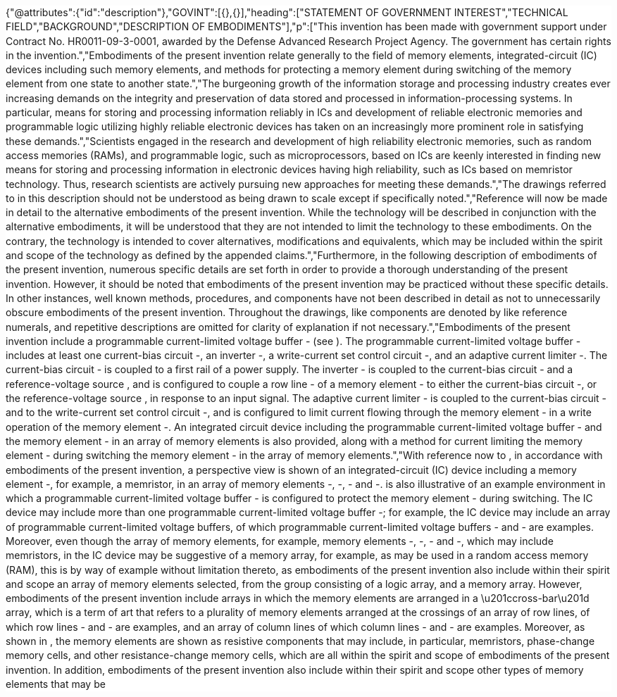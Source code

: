 {"@attributes":{"id":"description"},"GOVINT":[{},{}],"heading":["STATEMENT OF GOVERNMENT INTEREST","TECHNICAL FIELD","BACKGROUND","DESCRIPTION OF EMBODIMENTS"],"p":["This invention has been made with government support under Contract No. HR0011-09-3-0001, awarded by the Defense Advanced Research Project Agency. The government has certain rights in the invention.","Embodiments of the present invention relate generally to the field of memory elements, integrated-circuit (IC) devices including such memory elements, and methods for protecting a memory element during switching of the memory element from one state to another state.","The burgeoning growth of the information storage and processing industry creates ever increasing demands on the integrity and preservation of data stored and processed in information-processing systems. In particular, means for storing and processing information reliably in ICs and development of reliable electronic memories and programmable logic utilizing highly reliable electronic devices has taken on an increasingly more prominent role in satisfying these demands.","Scientists engaged in the research and development of high reliability electronic memories, such as random access memories (RAMs), and programmable logic, such as microprocessors, based on ICs are keenly interested in finding new means for storing and processing information in electronic devices having high reliability, such as ICs based on memristor technology. Thus, research scientists are actively pursuing new approaches for meeting these demands.","The drawings referred to in this description should not be understood as being drawn to scale except if specifically noted.","Reference will now be made in detail to the alternative embodiments of the present invention. While the technology will be described in conjunction with the alternative embodiments, it will be understood that they are not intended to limit the technology to these embodiments. On the contrary, the technology is intended to cover alternatives, modifications and equivalents, which may be included within the spirit and scope of the technology as defined by the appended claims.","Furthermore, in the following description of embodiments of the present invention, numerous specific details are set forth in order to provide a thorough understanding of the present invention. However, it should be noted that embodiments of the present invention may be practiced without these specific details. In other instances, well known methods, procedures, and components have not been described in detail as not to unnecessarily obscure embodiments of the present invention. Throughout the drawings, like components are denoted by like reference numerals, and repetitive descriptions are omitted for clarity of explanation if not necessary.","Embodiments of the present invention include a programmable current-limited voltage buffer - (see ). The programmable current-limited voltage buffer - includes at least one current-bias circuit -, an inverter -, a write-current set control circuit -, and an adaptive current limiter -. The current-bias circuit - is coupled to a first rail  of a power supply. The inverter - is coupled to the current-bias circuit - and a reference-voltage source , and is configured to couple a row line - of a memory element - to either the current-bias circuit -, or the reference-voltage source , in response to an input signal. The adaptive current limiter - is coupled to the current-bias circuit - and to the write-current set control circuit -, and is configured to limit current flowing through the memory element - in a write operation of the memory element -. An integrated circuit device  including the programmable current-limited voltage buffer - and the memory element - in an array  of memory elements is also provided, along with a method for current limiting the memory element - during switching the memory element - in the array  of memory elements.","With reference now to , in accordance with embodiments of the present invention, a perspective view  is shown of an integrated-circuit (IC) device  including a memory element -, for example, a memristor, in an array  of memory elements -, -, - and -.  is also illustrative of an example environment in which a programmable current-limited voltage buffer - is configured to protect the memory element - during switching. The IC device  may include more than one programmable current-limited voltage buffer -; for example, the IC device  may include an array  of programmable current-limited voltage buffers, of which programmable current-limited voltage buffers - and - are examples. Moreover, even though the array  of memory elements, for example, memory elements -, -, - and -, which may include memristors, in the IC device  may be suggestive of a memory array, for example, as may be used in a random access memory (RAM), this is by way of example without limitation thereto, as embodiments of the present invention also include within their spirit and scope an array  of memory elements selected, from the group consisting of a logic array, and a memory array. However, embodiments of the present invention include arrays in which the memory elements are arranged in a \u201ccross-bar\u201d array, which is a term of art that refers to a plurality of memory elements arranged at the crossings of an array  of row lines, of which row lines - and - are examples, and an array  of column lines of which column lines - and - are examples. Moreover, as shown in , the memory elements are shown as resistive components that may include, in particular, memristors, phase-change memory cells, and other resistance-change memory cells, which are all within the spirit and scope of embodiments of the present invention. In addition, embodiments of the present invention also include within their spirit and scope other types of memory elements that may be